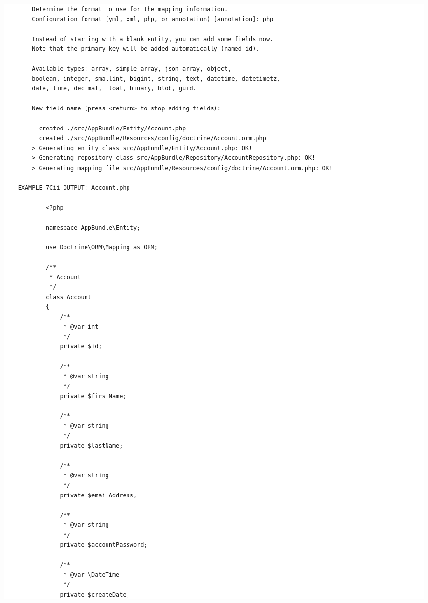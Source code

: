             Determine the format to use for the mapping information.
            Configuration format (yml, xml, php, or annotation) [annotation]: php

            Instead of starting with a blank entity, you can add some fields now.
            Note that the primary key will be added automatically (named id).

            Available types: array, simple_array, json_array, object,
            boolean, integer, smallint, bigint, string, text, datetime, datetimetz,
            date, time, decimal, float, binary, blob, guid.

            New field name (press <return> to stop adding fields):

              created ./src/AppBundle/Entity/Account.php
              created ./src/AppBundle/Resources/config/doctrine/Account.orm.php
            > Generating entity class src/AppBundle/Entity/Account.php: OK!
            > Generating repository class src/AppBundle/Repository/AccountRepository.php: OK!
            > Generating mapping file src/AppBundle/Resources/config/doctrine/Account.orm.php: OK!

        EXAMPLE 7Cii OUTPUT: Account.php

                <?php

                namespace AppBundle\Entity;

                use Doctrine\ORM\Mapping as ORM;

                /**
                 * Account
                 */
                class Account
                {
                    /**
                     * @var int
                     */
                    private $id;

                    /**
                     * @var string
                     */
                    private $firstName;

                    /**
                     * @var string
                     */
                    private $lastName;

                    /**
                     * @var string
                     */
                    private $emailAddress;

                    /**
                     * @var string
                     */
                    private $accountPassword;

                    /**
                     * @var \DateTime
                     */
                    private $createDate;
